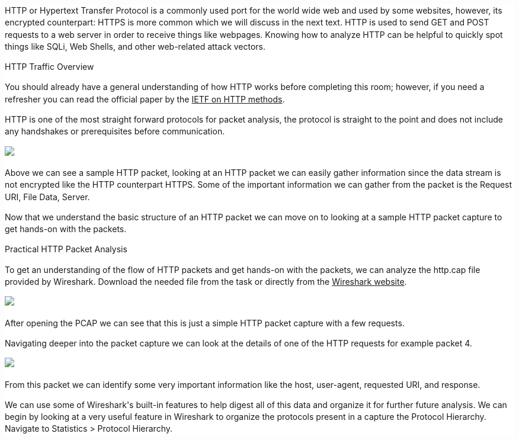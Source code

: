 HTTP or Hypertext Transfer Protocol is a commonly used port for the world wide web and used by some websites, however, its encrypted counterpart: HTTPS is more common which we will discuss in the next text. HTTP is used to send GET and POST requests to a web server in order to receive things like webpages. Knowing how to analyze HTTP can be helpful to quickly spot things like SQLi, Web Shells, and other web-related attack vectors.

  

HTTP Traffic Overview

You should already have a general understanding of how HTTP works before completing this room; however, if you need a refresher you can read the official paper by the [IETF on HTTP methods](https://www.ietf.org/rfc/rfc2616.txt).

HTTP is one of the most straight forward protocols for packet analysis, the protocol is straight to the point and does not include any handshakes or prerequisites before communication.

  

![](https://assets.tryhackme.com/additional/wireshark101/33.png)  

  

Above we can see a sample HTTP packet, looking at an HTTP packet we can easily gather information since the data stream is not encrypted like the HTTP counterpart HTTPS. Some of the important information we can gather from the packet is the Request URI, File Data, Server.

Now that we understand the basic structure of an HTTP packet we can move on to looking at a sample HTTP packet capture to get hands-on with the packets.

  

Practical HTTP Packet Analysis

To get an understanding of the flow of HTTP packets and get hands-on with the packets, we can analyze the http.cap file provided by Wireshark. Download the needed file from the task or directly from the [Wireshark website](https://wiki.wireshark.org/SampleCaptures#HyperText_Transport_Protocol_.28HTTP.29).

  

![](https://assets.tryhackme.com/additional/wireshark101/34.png)  

  

After opening the PCAP we can see that this is just a simple HTTP packet capture with a few requests.

Navigating deeper into the packet capture we can look at the details of one of the HTTP requests for example packet 4.

  

![](https://assets.tryhackme.com/additional/wireshark101/35.png)  

  

From this packet we can identify some very important information like the host, user-agent, requested URI, and response.

We can use some of Wireshark's built-in features to help digest all of this data and organize it for further future analysis. We can begin by looking at a very useful feature in Wireshark to organize the protocols present in a capture the Protocol Hierarchy. Navigate to Statistics > Protocol Hierarchy.
